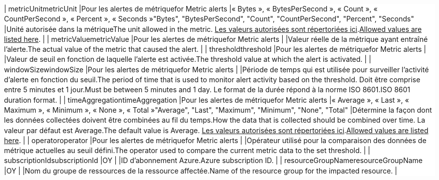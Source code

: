 | <span data-ttu-id="4da0e-155">metricUnit</span><span class="sxs-lookup"><span data-stu-id="4da0e-155">metricUnit</span></span> |<span data-ttu-id="4da0e-156">Pour les alertes de métrique</span><span class="sxs-lookup"><span data-stu-id="4da0e-156">for Metric alerts</span></span> |<span data-ttu-id="4da0e-157">« Bytes », « BytesPerSecond », « Count », « CountPerSecond », « Percent », « Seconds »</span><span class="sxs-lookup"><span data-stu-id="4da0e-157">"Bytes", "BytesPerSecond", "Count", "CountPerSecond", "Percent", "Seconds"</span></span> |<span data-ttu-id="4da0e-158">Unité autorisée dans la métrique</span><span class="sxs-lookup"><span data-stu-id="4da0e-158">The unit allowed in the metric.</span></span> <span data-ttu-id="4da0e-159">[Les valeurs autorisées sont répertoriées ici](https://msdn.microsoft.com/library/microsoft.azure.insights.models.unit.aspx).</span><span class="sxs-lookup"><span data-stu-id="4da0e-159">[Allowed values are listed here](https://msdn.microsoft.com/library/microsoft.azure.insights.models.unit.aspx).</span></span> |
| <span data-ttu-id="4da0e-160">metricValue</span><span class="sxs-lookup"><span data-stu-id="4da0e-160">metricValue</span></span> |<span data-ttu-id="4da0e-161">Pour les alertes de métrique</span><span class="sxs-lookup"><span data-stu-id="4da0e-161">for Metric alerts</span></span> | |<span data-ttu-id="4da0e-162">Valeur réelle de la métrique ayant entraîné l’alerte.</span><span class="sxs-lookup"><span data-stu-id="4da0e-162">The actual value of the metric that caused the alert.</span></span> |
| <span data-ttu-id="4da0e-163">threshold</span><span class="sxs-lookup"><span data-stu-id="4da0e-163">threshold</span></span> |<span data-ttu-id="4da0e-164">Pour les alertes de métrique</span><span class="sxs-lookup"><span data-stu-id="4da0e-164">for Metric alerts</span></span> | |<span data-ttu-id="4da0e-165">Valeur de seuil en fonction de laquelle l’alerte est activée.</span><span class="sxs-lookup"><span data-stu-id="4da0e-165">The threshold value at which the alert is activated.</span></span> |
| <span data-ttu-id="4da0e-166">windowSize</span><span class="sxs-lookup"><span data-stu-id="4da0e-166">windowSize</span></span> |<span data-ttu-id="4da0e-167">Pour les alertes de métrique</span><span class="sxs-lookup"><span data-stu-id="4da0e-167">for Metric alerts</span></span> | |<span data-ttu-id="4da0e-168">Période de temps qui est utilisée pour surveiller l’activité d’alerte en fonction du seuil.</span><span class="sxs-lookup"><span data-stu-id="4da0e-168">The period of time that is used to monitor alert activity based on the threshold.</span></span> <span data-ttu-id="4da0e-169">Doit être comprise entre 5 minutes et 1 jour.</span><span class="sxs-lookup"><span data-stu-id="4da0e-169">Must be between 5 minutes and 1 day.</span></span> <span data-ttu-id="4da0e-170">Le format de la durée répond à la norme ISO 8601.</span><span class="sxs-lookup"><span data-stu-id="4da0e-170">ISO 8601 duration format.</span></span> |
| <span data-ttu-id="4da0e-171">timeAggregation</span><span class="sxs-lookup"><span data-stu-id="4da0e-171">timeAggregation</span></span> |<span data-ttu-id="4da0e-172">Pour les alertes de métrique</span><span class="sxs-lookup"><span data-stu-id="4da0e-172">for Metric alerts</span></span> |<span data-ttu-id="4da0e-173">« Average », « Last », « Maximum », « Minimum », « None », « Total »</span><span class="sxs-lookup"><span data-stu-id="4da0e-173">"Average", "Last", "Maximum", "Minimum", "None", "Total"</span></span> |<span data-ttu-id="4da0e-174">Détermine la façon dont les données collectées doivent être combinées au fil du temps.</span><span class="sxs-lookup"><span data-stu-id="4da0e-174">How the data that is collected should be combined over time.</span></span> <span data-ttu-id="4da0e-175">La valeur par défaut est Average.</span><span class="sxs-lookup"><span data-stu-id="4da0e-175">The default value is Average.</span></span> <span data-ttu-id="4da0e-176">[Les valeurs autorisées sont répertoriées ici](https://msdn.microsoft.com/library/microsoft.azure.insights.models.aggregationtype.aspx).</span><span class="sxs-lookup"><span data-stu-id="4da0e-176">[Allowed values are listed here](https://msdn.microsoft.com/library/microsoft.azure.insights.models.aggregationtype.aspx).</span></span> |
| <span data-ttu-id="4da0e-177">operator</span><span class="sxs-lookup"><span data-stu-id="4da0e-177">operator</span></span> |<span data-ttu-id="4da0e-178">Pour les alertes de métrique</span><span class="sxs-lookup"><span data-stu-id="4da0e-178">for Metric alerts</span></span> | |<span data-ttu-id="4da0e-179">Opérateur utilisé pour la comparaison des données de métrique actuelles au seuil défini.</span><span class="sxs-lookup"><span data-stu-id="4da0e-179">The operator used to compare the current metric data to the set threshold.</span></span> |
| <span data-ttu-id="4da0e-180">subscriptionId</span><span class="sxs-lookup"><span data-stu-id="4da0e-180">subscriptionId</span></span> |<span data-ttu-id="4da0e-181">O</span><span class="sxs-lookup"><span data-stu-id="4da0e-181">Y</span></span> | |<span data-ttu-id="4da0e-182">ID d’abonnement Azure.</span><span class="sxs-lookup"><span data-stu-id="4da0e-182">Azure subscription ID.</span></span> |
| <span data-ttu-id="4da0e-183">resourceGroupName</span><span class="sxs-lookup"><span data-stu-id="4da0e-183">resourceGroupName</span></span> |<span data-ttu-id="4da0e-184">O</span><span class="sxs-lookup"><span data-stu-id="4da0e-184">Y</span></span> | |<span data-ttu-id="4da0e-185">Nom du groupe de ressources de la ressource affectée.</span><span class="sxs-lookup"><span data-stu-id="4da0e-185">Name of the resource group for the impacted resource.</span></span> |